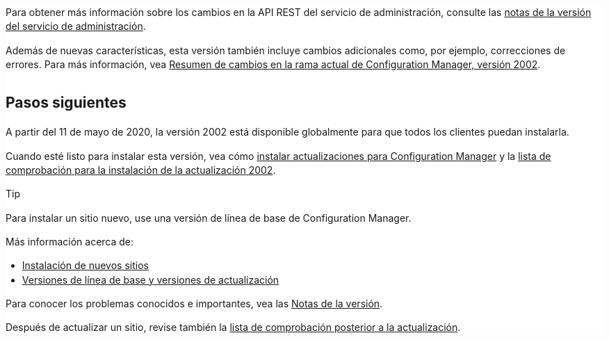 Para obtener más información sobre los cambios en la API REST del servicio de administración, consulte las [notas de la versión del servicio de administración](../../../develop/adminservice/release-notes.md#bkmk_2002).

Además de nuevas características, esta versión también incluye cambios adicionales como, por ejemplo, correcciones de errores. Para más información, vea [Resumen de cambios en la rama actual de Configuration Manager, versión 2002](https://support.microsoft.com/help/4556203).





## <a name="next-steps"></a>Pasos siguientes



A partir del 11 de mayo de 2020, la versión 2002 está disponible globalmente para que todos los clientes puedan instalarla.

Cuando esté listo para instalar esta versión, vea cómo [instalar actualizaciones para Configuration Manager](../../servers/manage/updates.md) y la [lista de comprobación para la instalación de la actualización 2002](../../servers/manage/checklist-for-installing-update-2002.md).

> [!TIP]
> Para instalar un sitio nuevo, use una versión de línea de base de Configuration Manager.
>
> Más información acerca de:
>
> - [Instalación de nuevos sitios](../../servers/deploy/install/installing-sites.md)
> - [Versiones de línea de base y versiones de actualización](../../servers/manage/updates.md#bkmk_Baselines)

Para conocer los problemas conocidos e importantes, vea las [Notas de la versión](../../servers/deploy/install/release-notes.md).

Después de actualizar un sitio, revise también la [lista de comprobación posterior a la actualización](../../servers/manage/checklist-for-installing-update-2002.md#post-update-checklist).
